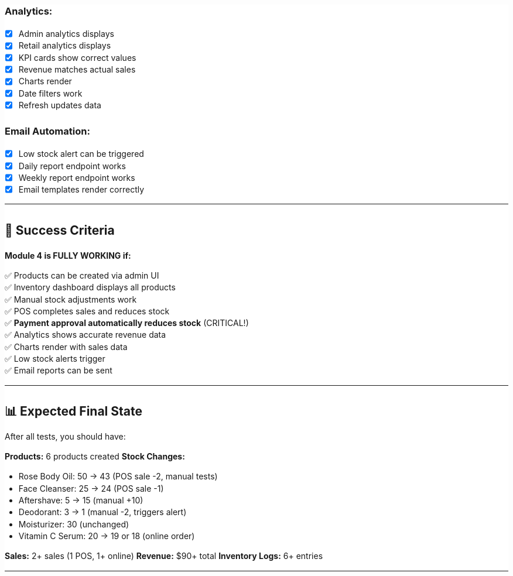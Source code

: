 ### Analytics:
- [x] Admin analytics displays
- [x] Retail analytics displays
- [x] KPI cards show correct values
- [x] Revenue matches actual sales
- [x] Charts render
- [x] Date filters work
- [x] Refresh updates data

### Email Automation:
- [x] Low stock alert can be triggered
- [x] Daily report endpoint works
- [x] Weekly report endpoint works
- [x] Email templates render correctly

---

## 🎯 Success Criteria

**Module 4 is FULLY WORKING if:**

✅ Products can be created via admin UI  
✅ Inventory dashboard displays all products  
✅ Manual stock adjustments work  
✅ POS completes sales and reduces stock  
✅ **Payment approval automatically reduces stock** (CRITICAL!)  
✅ Analytics shows accurate revenue data  
✅ Charts render with sales data  
✅ Low stock alerts trigger  
✅ Email reports can be sent  

---

## 📊 Expected Final State

After all tests, you should have:

**Products:** 6 products created
**Stock Changes:**
- Rose Body Oil: 50 → 43 (POS sale -2, manual tests)
- Face Cleanser: 25 → 24 (POS sale -1)
- Aftershave: 5 → 15 (manual +10)
- Deodorant: 3 → 1 (manual -2, triggers alert)
- Moisturizer: 30 (unchanged)
- Vitamin C Serum: 20 → 19 or 18 (online order)

**Sales:** 2+ sales (1 POS, 1+ online)
**Revenue:** $90+ total
**Inventory Logs:** 6+ entries

---
